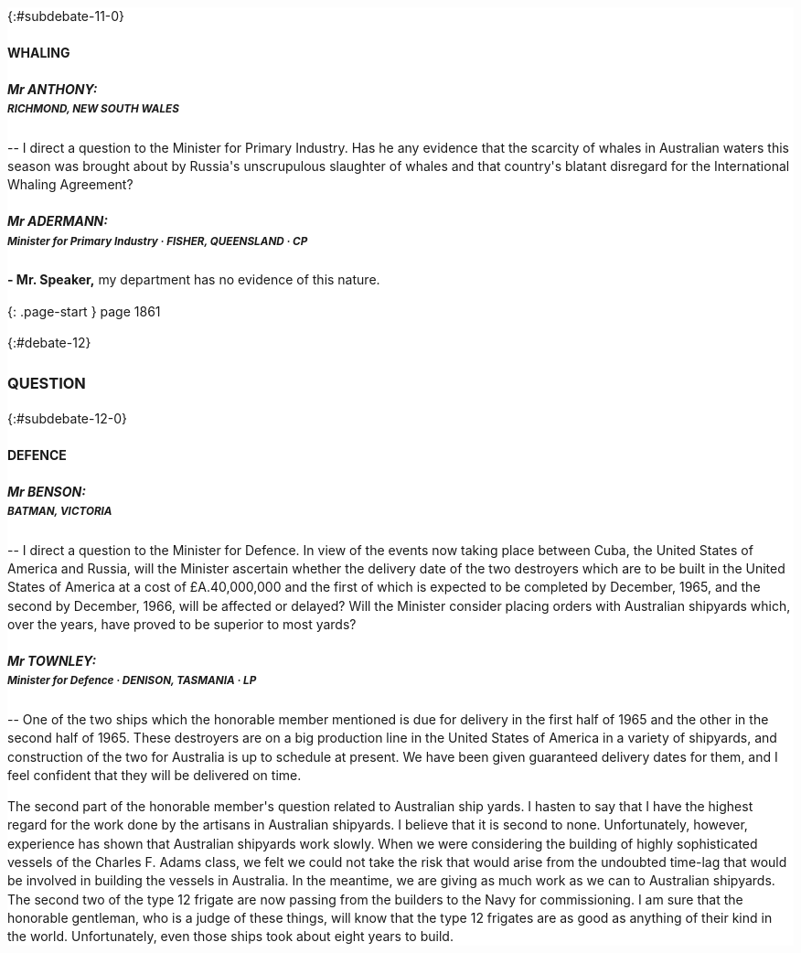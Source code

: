 {:#subdebate-11-0}
#### WHALING

##### Mr ANTHONY:<br><small class="text-muted">RICHMOND, NEW SOUTH WALES</small>

-- I direct a question to the Minister for Primary Industry. Has he any evidence that the scarcity of whales in Australian waters this season was brought about by Russia's unscrupulous slaughter of whales and that country's blatant disregard for the International Whaling Agreement? 

##### Mr ADERMANN:<br><small class="text-muted">Minister for Primary Industry &middot; FISHER, QUEENSLAND &middot; CP</small>


 **- Mr. Speaker,** my department has no evidence of this nature. 

{: .page-start }
page 1861

{:#debate-12}
### QUESTION

{:#subdebate-12-0}
#### DEFENCE

##### Mr BENSON:<br><small class="text-muted">BATMAN, VICTORIA</small>

-- I direct a question to the Minister for Defence. In view of the events now taking place between Cuba, the United States of America and Russia, will the Minister ascertain whether the delivery date of the two destroyers which are to be built in the United States of America at a cost of £A.40,000,000 and the first of which is expected to be completed by December, 1965, and the second by December, 1966, will be affected or delayed? Will the Minister consider placing orders with Australian shipyards which, over the years, have proved to be superior to most yards? 

##### Mr TOWNLEY:<br><small class="text-muted">Minister for Defence &middot; DENISON, TASMANIA &middot; LP</small>

-- One of the two ships which the honorable member mentioned is due for delivery in the first half of 1965 and the other in the second half of 1965. These destroyers are on a big production line in the United States of America in a variety of shipyards, and construction of the two for Australia is up to schedule at present. We have been given guaranteed delivery dates for them, and I feel confident that they will be delivered on time. 

The second part of the honorable member's question related to Australian ship yards. I hasten to say that I have the highest regard for the work done by the artisans in Australian shipyards. I believe that it is second to none. Unfortunately, however, experience has shown that Australian shipyards work slowly. When we were considering the building of highly sophisticated vessels of the Charles F. Adams class, we felt we could not take the risk that would arise from the undoubted time-lag that would be involved in building the vessels in Australia. In the meantime, we are giving as much work as we can to Australian shipyards. The second two of the type 12 frigate are now passing from the builders to the Navy for commissioning. I am sure that the honorable gentleman, who is a judge of these things, will know that the type 12 frigates are as good as anything of their kind in the world. Unfortunately, even those ships took about eight years to build. 
